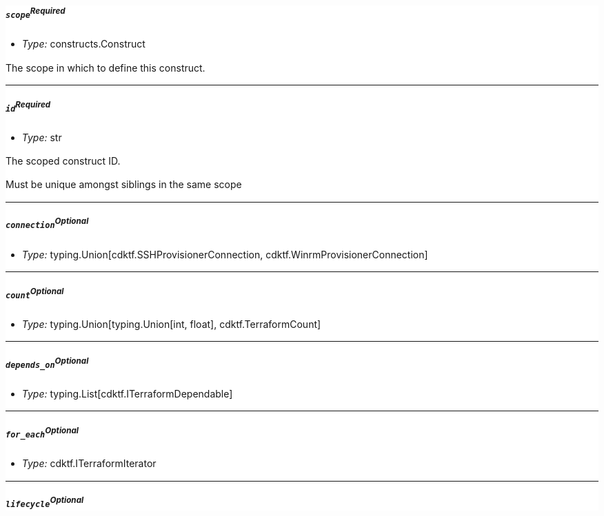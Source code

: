 
##### `scope`<sup>Required</sup> <a name="scope" id="@cdktf/provider-azuread.namedLocation.NamedLocation.Initializer.parameter.scope"></a>

- *Type:* constructs.Construct

The scope in which to define this construct.

---

##### `id`<sup>Required</sup> <a name="id" id="@cdktf/provider-azuread.namedLocation.NamedLocation.Initializer.parameter.id"></a>

- *Type:* str

The scoped construct ID.

Must be unique amongst siblings in the same scope

---

##### `connection`<sup>Optional</sup> <a name="connection" id="@cdktf/provider-azuread.namedLocation.NamedLocation.Initializer.parameter.connection"></a>

- *Type:* typing.Union[cdktf.SSHProvisionerConnection, cdktf.WinrmProvisionerConnection]

---

##### `count`<sup>Optional</sup> <a name="count" id="@cdktf/provider-azuread.namedLocation.NamedLocation.Initializer.parameter.count"></a>

- *Type:* typing.Union[typing.Union[int, float], cdktf.TerraformCount]

---

##### `depends_on`<sup>Optional</sup> <a name="depends_on" id="@cdktf/provider-azuread.namedLocation.NamedLocation.Initializer.parameter.dependsOn"></a>

- *Type:* typing.List[cdktf.ITerraformDependable]

---

##### `for_each`<sup>Optional</sup> <a name="for_each" id="@cdktf/provider-azuread.namedLocation.NamedLocation.Initializer.parameter.forEach"></a>

- *Type:* cdktf.ITerraformIterator

---

##### `lifecycle`<sup>Optional</sup> <a name="lifecycle" id="@cdktf/provider-azuread.namedLocation.NamedLocation.Initializer.parameter.lifecycle"></a>
